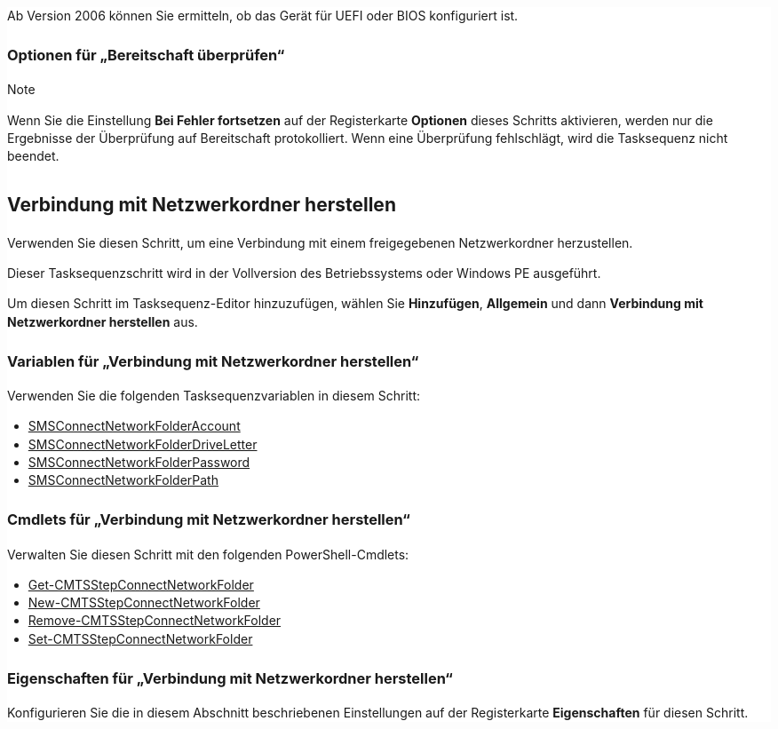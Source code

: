 Ab Version 2006 können Sie ermitteln, ob das Gerät für UEFI oder BIOS konfiguriert ist.

### <a name="options-for-check-readiness"></a>Optionen für „Bereitschaft überprüfen“

> [!NOTE]  
> Wenn Sie die Einstellung **Bei Fehler fortsetzen** auf der Registerkarte **Optionen** dieses Schritts aktivieren, werden nur die Ergebnisse der Überprüfung auf Bereitschaft protokolliert. Wenn eine Überprüfung fehlschlägt, wird die Tasksequenz nicht beendet.  



## <a name="connect-to-network-folder"></a><a name="BKMK_ConnectToNetworkFolder"></a> Verbindung mit Netzwerkordner herstellen

Verwenden Sie diesen Schritt, um eine Verbindung mit einem freigegebenen Netzwerkordner herzustellen.  

Dieser Tasksequenzschritt wird in der Vollversion des Betriebssystems oder Windows PE ausgeführt.  

Um diesen Schritt im Tasksequenz-Editor hinzuzufügen, wählen Sie **Hinzufügen**, **Allgemein** und dann **Verbindung mit Netzwerkordner herstellen** aus.

### <a name="variables-for-connect-to-network-folder"></a>Variablen für „Verbindung mit Netzwerkordner herstellen“

Verwenden Sie die folgenden Tasksequenzvariablen in diesem Schritt:  

- [SMSConnectNetworkFolderAccount](task-sequence-variables.md#SMSConnectNetworkFolderAccount)  
- [SMSConnectNetworkFolderDriveLetter](task-sequence-variables.md#SMSConnectNetworkFolderDriveLetter)  
- [SMSConnectNetworkFolderPassword](task-sequence-variables.md#SMSConnectNetworkFolderPassword)  
- [SMSConnectNetworkFolderPath](task-sequence-variables.md#SMSConnectNetworkFolderPath)  

### <a name="cmdlets-for-connect-to-network-folder"></a>Cmdlets für „Verbindung mit Netzwerkordner herstellen“

Verwalten Sie diesen Schritt mit den folgenden PowerShell-Cmdlets:

- [Get-CMTSStepConnectNetworkFolder](https://docs.microsoft.com/powershell/module/configurationmanager/Get-CMTSStepConnectNetworkFolder?view=sccm-ps)
- [New-CMTSStepConnectNetworkFolder](https://docs.microsoft.com/powershell/module/configurationmanager/New-CMTSStepConnectNetworkFolder?view=sccm-ps)
- [Remove-CMTSStepConnectNetworkFolder](https://docs.microsoft.com/powershell/module/configurationmanager/Remove-CMTSStepConnectNetworkFolder?view=sccm-ps)
- [Set-CMTSStepConnectNetworkFolder](https://docs.microsoft.com/powershell/module/configurationmanager/Set-CMTSStepConnectNetworkFolder?view=sccm-ps)

### <a name="properties-for-connect-to-network-folder"></a>Eigenschaften für „Verbindung mit Netzwerkordner herstellen“

Konfigurieren Sie die in diesem Abschnitt beschriebenen Einstellungen auf der Registerkarte **Eigenschaften** für diesen Schritt.  
